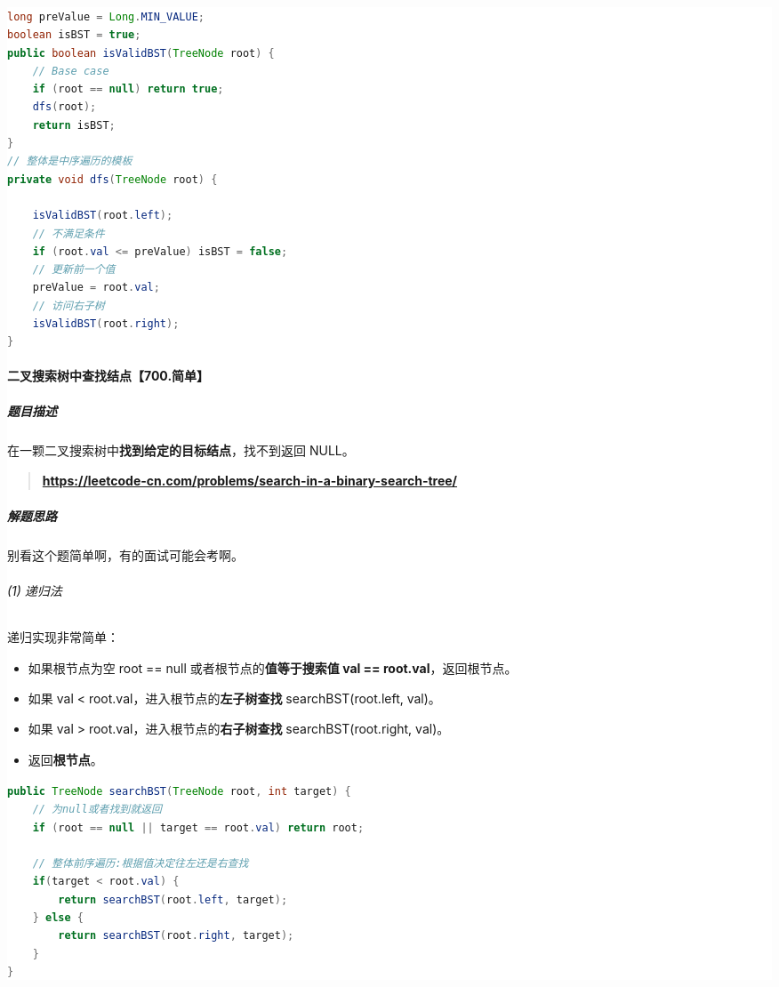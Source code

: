 ```java
long preValue = Long.MIN_VALUE;
boolean isBST = true;
public boolean isValidBST(TreeNode root) {
    // Base case
    if (root == null) return true;
    dfs(root);
    return isBST;
}
// 整体是中序遍历的模板
private void dfs(TreeNode root) {
    
    isValidBST(root.left);
    // 不满足条件
    if (root.val <= preValue) isBST = false;
    // 更新前一个值
    preValue = root.val;
    // 访问右子树
    isValidBST(root.right);
}
```

#### 二叉搜索树中查找结点【700.简单】

##### 题目描述

在一颗二叉搜索树中**找到给定的目标结点**，找不到返回 NULL。

> **https://leetcode-cn.com/problems/search-in-a-binary-search-tree/**

##### 解题思路

别看这个题简单啊，有的面试可能会考啊。

###### (1) 递归法

递归实现非常简单：

- 如果根节点为空 root == null 或者根节点的**值等于搜索值 val == root.val**，返回根节点。

- 如果 val < root.val，进入根节点的**左子树查找** searchBST(root.left, val)。

- 如果 val > root.val，进入根节点的**右子树查找** searchBST(root.right, val)。

- 返回**根节点**。

```java
public TreeNode searchBST(TreeNode root, int target) {
    // 为null或者找到就返回
    if (root == null || target == root.val) return root;

    // 整体前序遍历:根据值决定往左还是右查找
    if(target < root.val) {
        return searchBST(root.left, target);
    } else {
        return searchBST(root.right, target);
    }
}
```
